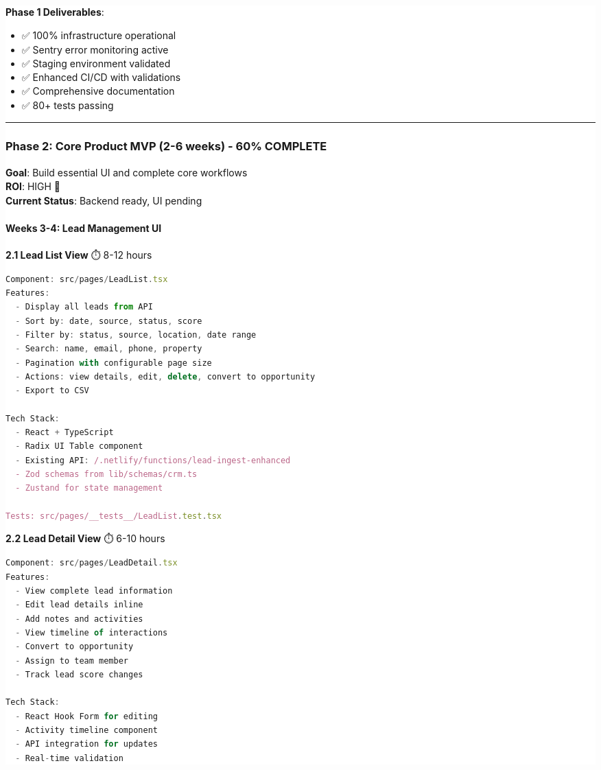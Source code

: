 **Phase 1 Deliverables**:
- ✅ 100% infrastructure operational
- ✅ Sentry error monitoring active
- ✅ Staging environment validated
- ✅ Enhanced CI/CD with validations
- ✅ Comprehensive documentation
- ✅ 80+ tests passing

---

### Phase 2: Core Product MVP (2-6 weeks) - **60% COMPLETE**

**Goal**: Build essential UI and complete core workflows  
**ROI**: HIGH 🎯  
**Current Status**: Backend ready, UI pending

#### Weeks 3-4: Lead Management UI

**2.1 Lead List View** ⏱️ 8-12 hours
```typescript
Component: src/pages/LeadList.tsx
Features:
  - Display all leads from API
  - Sort by: date, source, status, score
  - Filter by: status, source, location, date range
  - Search: name, email, phone, property
  - Pagination with configurable page size
  - Actions: view details, edit, delete, convert to opportunity
  - Export to CSV
  
Tech Stack:
  - React + TypeScript
  - Radix UI Table component
  - Existing API: /.netlify/functions/lead-ingest-enhanced
  - Zod schemas from lib/schemas/crm.ts
  - Zustand for state management
  
Tests: src/pages/__tests__/LeadList.test.tsx
```

**2.2 Lead Detail View** ⏱️ 6-10 hours
```typescript
Component: src/pages/LeadDetail.tsx
Features:
  - View complete lead information
  - Edit lead details inline
  - Add notes and activities
  - View timeline of interactions
  - Convert to opportunity
  - Assign to team member
  - Track lead score changes
  
Tech Stack:
  - React Hook Form for editing
  - Activity timeline component
  - API integration for updates
  - Real-time validation
```
